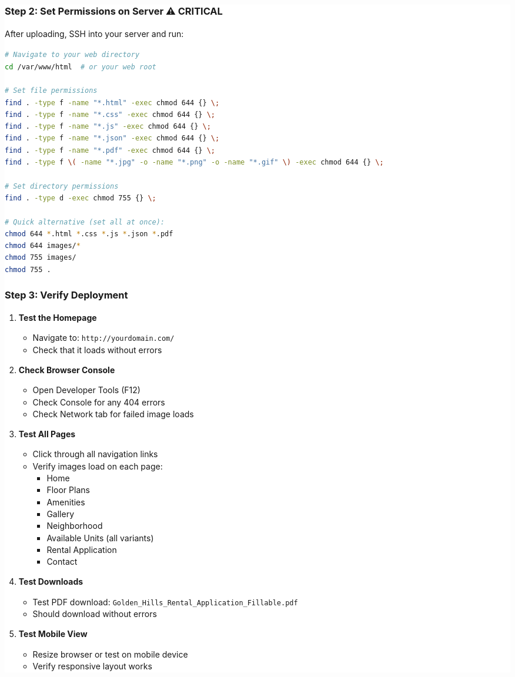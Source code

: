 ### **Step 2: Set Permissions on Server** ⚠️ CRITICAL

After uploading, SSH into your server and run:

```bash
# Navigate to your web directory
cd /var/www/html  # or your web root

# Set file permissions
find . -type f -name "*.html" -exec chmod 644 {} \;
find . -type f -name "*.css" -exec chmod 644 {} \;
find . -type f -name "*.js" -exec chmod 644 {} \;
find . -type f -name "*.json" -exec chmod 644 {} \;
find . -type f -name "*.pdf" -exec chmod 644 {} \;
find . -type f \( -name "*.jpg" -o -name "*.png" -o -name "*.gif" \) -exec chmod 644 {} \;

# Set directory permissions
find . -type d -exec chmod 755 {} \;

# Quick alternative (set all at once):
chmod 644 *.html *.css *.js *.json *.pdf
chmod 644 images/*
chmod 755 images/
chmod 755 .
```

### **Step 3: Verify Deployment**

1. **Test the Homepage**
   - Navigate to: `http://yourdomain.com/`
   - Check that it loads without errors

2. **Check Browser Console**
   - Open Developer Tools (F12)
   - Check Console for any 404 errors
   - Check Network tab for failed image loads

3. **Test All Pages**
   - Click through all navigation links
   - Verify images load on each page:
     - Home
     - Floor Plans
     - Amenities
     - Gallery
     - Neighborhood
     - Available Units (all variants)
     - Rental Application
     - Contact

4. **Test Downloads**
   - Test PDF download: `Golden_Hills_Rental_Application_Fillable.pdf`
   - Should download without errors

5. **Test Mobile View**
   - Resize browser or test on mobile device
   - Verify responsive layout works
